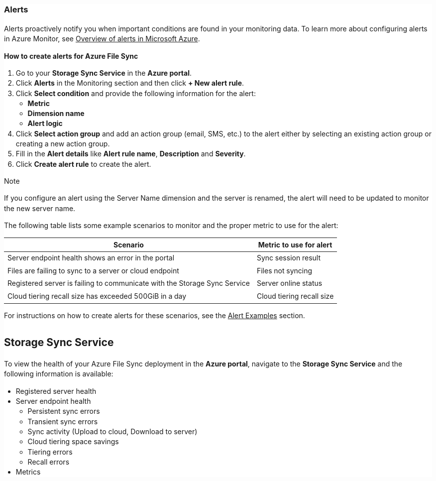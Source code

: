 ### Alerts

Alerts proactively notify you when important conditions are found in your monitoring data. To learn more about configuring alerts in Azure Monitor, see [Overview of alerts in Microsoft Azure](/azure/azure-monitor/alerts/alerts-overview).

**How to create alerts for Azure File Sync**

1. Go to your **Storage Sync Service** in the **Azure portal**. 
2. Click **Alerts** in the Monitoring section and then click **+ New alert rule**.
3. Click **Select condition** and provide the following information for the alert: 
    - **Metric**
    - **Dimension name**
    - **Alert logic**
4. Click **Select action group** and add an action group (email, SMS, etc.) to the alert either by selecting an existing action group or creating a new action group.
5. Fill in the **Alert details** like **Alert rule name**, **Description** and **Severity**.
6. Click **Create alert rule** to create the alert.  

  > [!NOTE] 
  > If you configure an alert using the Server Name dimension and the server is renamed, the alert will need to be updated to monitor the new server name.

The following table lists some example scenarios to monitor and the proper metric to use for the alert:

| Scenario | Metric to use for alert |
|-|-|
| Server endpoint health shows an error in the portal | Sync session result |
| Files are failing to sync to a server or cloud endpoint | Files not syncing |
| Registered server is failing to communicate with the Storage Sync Service | Server online status |
| Cloud tiering recall size has exceeded 500GiB in a day  | Cloud tiering recall size |

For instructions on how to create alerts for these scenarios, see the [Alert Examples](#alert-examples) section.

## Storage Sync Service

To view the health of your Azure File Sync deployment in the **Azure portal**, navigate to the **Storage Sync Service** and the following information is available:

- Registered server health
- Server endpoint health
    - Persistent sync errors
    - Transient sync errors
    - Sync activity (Upload to cloud, Download to server)
    - Cloud tiering space savings
    - Tiering errors
    - Recall errors
- Metrics
